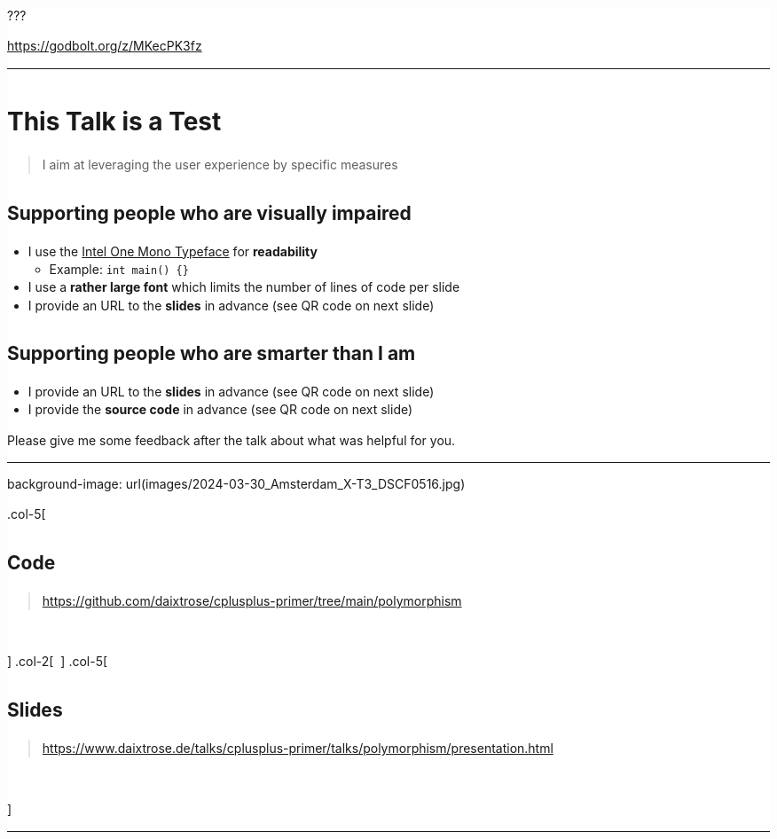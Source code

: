 ???

https://godbolt.org/z/MKecPK3fz

---

# This Talk is a Test 

> I aim at leveraging the user experience by specific measures 

## Supporting people who are visually impaired

- I use the [Intel One Mono Typeface](https://github.com/intel/intel-one-mono/) for **readability**
  - Example: `int main() {}`  
- I use a **rather large font** which limits the number of lines of code per slide 
- I provide an URL to the **slides** in advance (see QR code on next slide)

## Supporting people who are smarter than I am 

- I provide an URL to the **slides** in advance (see QR code on next slide)
- I provide the **source code** in advance (see QR code on next slide)

Please give me some feedback after the talk about what was helpful for you. 

---

background-image: url(images/2024-03-30_Amsterdam_X-T3_DSCF0516.jpg)

.col-5[

## Code

> https://github.com/daixtrose/cplusplus-primer/tree/main/polymorphism

<img id="url-repo">

]
.col-2[ 
    ![]()
]
.col-5[

## Slides

> https://www.daixtrose.de/talks/cplusplus-primer/talks/polymorphism/presentation.html



<img id="url-slides">

]

---
